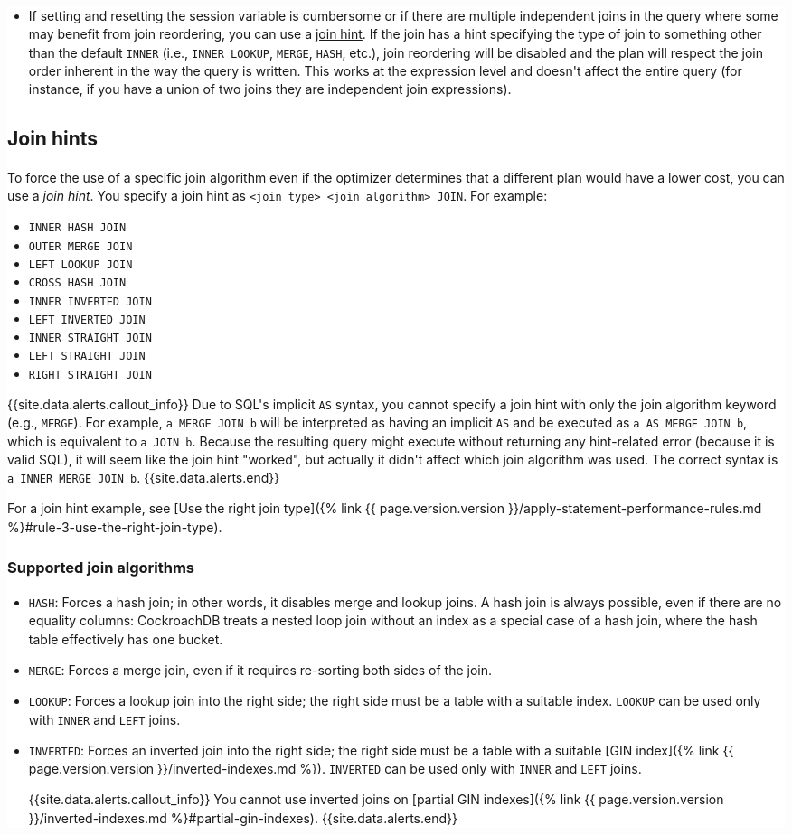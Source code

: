 - If setting and resetting the session variable is cumbersome or if there are multiple independent joins in the query where some may benefit from join reordering, you can use a [join hint](#join-hints). If the join has a hint specifying the type of join to something other than the default `INNER` (i.e., `INNER LOOKUP`, `MERGE`, `HASH`, etc.), join reordering will be disabled and the plan will respect the join order inherent in the way the query is written. This works at the expression level and doesn't affect the entire query (for instance, if you have a union of two joins they are independent join expressions).

## Join hints

To force the use of a specific join algorithm even if the optimizer determines that a different plan would have a lower cost, you can use a _join hint_. You specify a join hint as `<join type> <join algorithm> JOIN`. For example:

- `INNER HASH JOIN`
- `OUTER MERGE JOIN`
- `LEFT LOOKUP JOIN`
- `CROSS HASH JOIN`
- `INNER INVERTED JOIN`
- `LEFT INVERTED JOIN`
- `INNER STRAIGHT JOIN`
- `LEFT STRAIGHT JOIN`
- `RIGHT STRAIGHT JOIN`

{{site.data.alerts.callout_info}}
Due to SQL's implicit `AS` syntax, you cannot specify a join hint with only the join algorithm keyword (e.g., `MERGE`). For example, `a MERGE JOIN b` will be interpreted as having an implicit `AS` and be executed as `a AS MERGE JOIN b`, which is equivalent to `a JOIN b`. Because the resulting query might execute without returning any hint-related error (because it is valid SQL), it will seem like the join hint "worked", but actually it didn't affect which join algorithm was used. The correct syntax is `a INNER MERGE JOIN b`.
{{site.data.alerts.end}}

For a join hint example, see [Use the right join type]({% link {{ page.version.version }}/apply-statement-performance-rules.md %}#rule-3-use-the-right-join-type).

### Supported join algorithms

- `HASH`: Forces a hash join; in other words, it disables merge and lookup joins. A hash join is always possible, even if there are no equality columns: CockroachDB treats a nested loop join without an index as a special case of a hash join, where the hash table effectively has one bucket.

- `MERGE`: Forces a merge join, even if it requires re-sorting both sides of the join.

- `LOOKUP`: Forces a lookup join into the right side; the right side must be a table with a suitable index. `LOOKUP` can be used only with `INNER` and `LEFT` joins.

- `INVERTED`: Forces an inverted join into the right side; the right side must be a table with a suitable [GIN index]({% link {{ page.version.version }}/inverted-indexes.md %}). `INVERTED` can be used only with `INNER` and `LEFT` joins.

    {{site.data.alerts.callout_info}}
    You cannot use inverted joins on [partial GIN indexes]({% link {{ page.version.version }}/inverted-indexes.md %}#partial-gin-indexes).
    {{site.data.alerts.end}}
